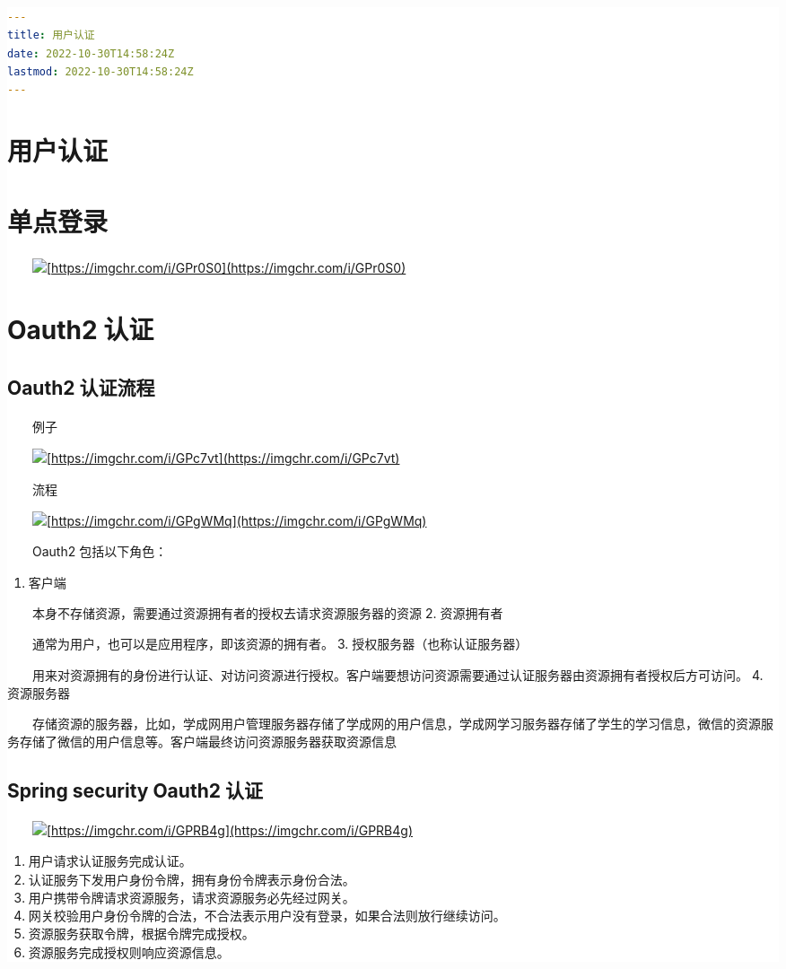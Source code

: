 ```yaml
---
title: 用户认证
date: 2022-10-30T14:58:24Z
lastmod: 2022-10-30T14:58:24Z
---
```


# 用户认证

# 单点登录

　　![](assets/net-img-1585488894183-79f78605-5cec-46fb-b5b8-f1a32e217fd6-20230422220935-mgwoeah.png)[https://imgchr.com/i/GPr0S0](https://imgchr.com/i/GPr0S0)

# Oauth2 认证

## Oauth2 认证流程

　　例子

　　![](assets/net-img-GPc7vt-20230422220936-2de4wgf.png)[https://imgchr.com/i/GPc7vt](https://imgchr.com/i/GPc7vt)

　　流程

　　![](assets/net-img-GPgWMq-20230422220937-k4tvfiz.png)[https://imgchr.com/i/GPgWMq](https://imgchr.com/i/GPgWMq)

　　Oauth2 包括以下角色：

1. 客户端

　　本身不存储资源，需要通过资源拥有者的授权去请求资源服务器的资源
2. 资源拥有者

　　通常为用户，也可以是应用程序，即该资源的拥有者。
3. 授权服务器（也称认证服务器）

　　用来对资源拥有的身份进行认证、对访问资源进行授权。客户端要想访问资源需要通过认证服务器由资源拥有者授权后方可访问。
4. 资源服务器

　　存储资源的服务器，比如，学成网用户管理服务器存储了学成网的用户信息，学成网学习服务器存储了学生的学习信息，微信的资源服务存储了微信的用户信息等。客户端最终访问资源服务器获取资源信息

## Spring security Oauth2 认证

　　![](assets/net-img-1585488895758-c5461bb7-f7d7-494c-88b1-73c6ffc9ecaa-20230422220937-6t2jvhk.png)[https://imgchr.com/i/GPRB4g](https://imgchr.com/i/GPRB4g)

1. 用户请求认证服务完成认证。
2. 认证服务下发用户身份令牌，拥有身份令牌表示身份合法。
3. 用户携带令牌请求资源服务，请求资源服务必先经过网关。
4. 网关校验用户身份令牌的合法，不合法表示用户没有登录，如果合法则放行继续访问。
5. 资源服务获取令牌，根据令牌完成授权。
6. 资源服务完成授权则响应资源信息。
